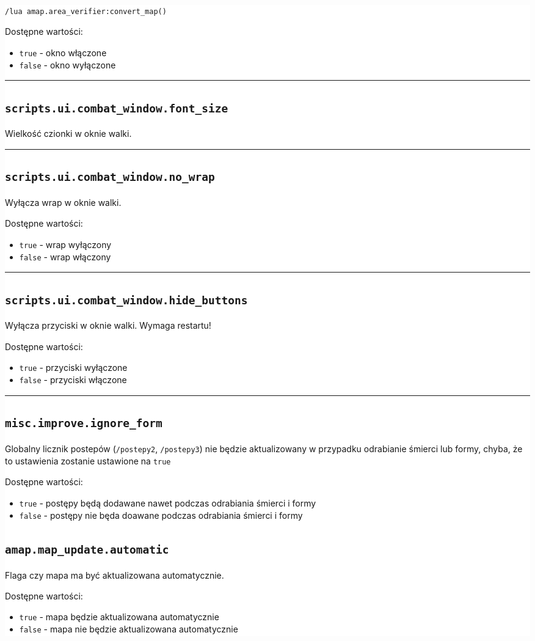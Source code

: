 ```/lua amap.area_verifier:convert_map()```

Dostępne wartości:
* `true` - okno włączone
* `false` - okno wyłączone

---

## `scripts.ui.combat_window.font_size`

Wielkość czionki w oknie walki.

---

## `scripts.ui.combat_window.no_wrap`

Wyłącza wrap w oknie walki.

Dostępne wartości:
* `true` - wrap wyłączony
* `false` - wrap włączony

---

## `scripts.ui.combat_window.hide_buttons`

Wyłącza przyciski w oknie walki. Wymaga restartu!

Dostępne wartości:
* `true` - przyciski wyłączone
* `false` - przyciski włączone

---

## `misc.improve.ignore_form`

Globalny licznik postepów (`/postepy2`, `/postepy3`) nie będzie aktualizowany w przypadku odrabianie śmierci lub formy,
chyba, że to ustawienia zostanie ustawione na `true`

Dostępne wartości:
* `true` - postępy będą dodawane nawet podczas odrabiania śmierci i formy
* `false` - postępy nie będa doawane podczas odrabiania śmierci i formy

## `amap.map_update.automatic`

Flaga czy mapa ma być aktualizowana automatycznie.

Dostępne wartości:
* `true` - mapa będzie aktualizowana automatycznie
* `false` - mapa nie będzie aktualizowana automatycznie
